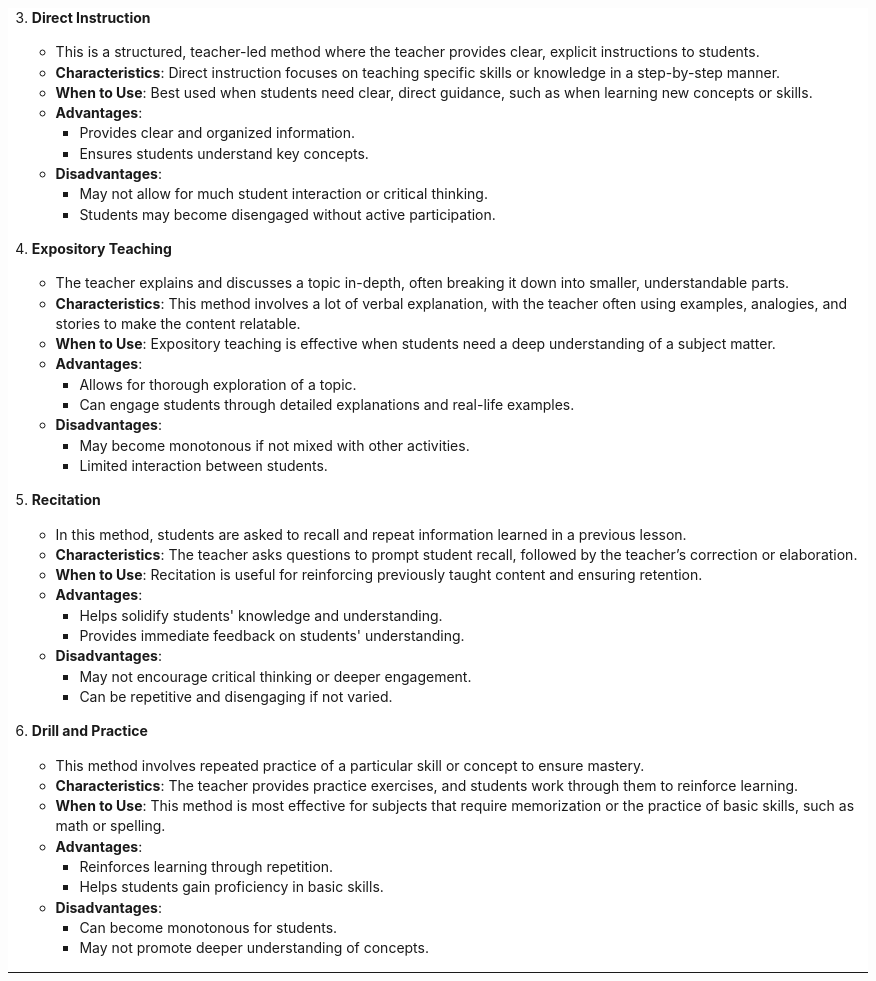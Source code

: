 3. **Direct Instruction**

   - This is a structured, teacher-led method where the teacher provides clear, explicit instructions to students.
   - **Characteristics**: Direct instruction focuses on teaching specific skills or knowledge in a step-by-step manner.
   - **When to Use**: Best used when students need clear, direct guidance, such as when learning new concepts or skills.
   - **Advantages**:
     - Provides clear and organized information.
     - Ensures students understand key concepts.
   - **Disadvantages**:
     - May not allow for much student interaction or critical thinking.
     - Students may become disengaged without active participation.

4. **Expository Teaching**

   - The teacher explains and discusses a topic in-depth, often breaking it down into smaller, understandable parts.
   - **Characteristics**: This method involves a lot of verbal explanation, with the teacher often using examples, analogies, and stories to make the content relatable.
   - **When to Use**: Expository teaching is effective when students need a deep understanding of a subject matter.
   - **Advantages**:
     - Allows for thorough exploration of a topic.
     - Can engage students through detailed explanations and real-life examples.
   - **Disadvantages**:
     - May become monotonous if not mixed with other activities.
     - Limited interaction between students.

5. **Recitation**

   - In this method, students are asked to recall and repeat information learned in a previous lesson.
   - **Characteristics**: The teacher asks questions to prompt student recall, followed by the teacher’s correction or elaboration.
   - **When to Use**: Recitation is useful for reinforcing previously taught content and ensuring retention.
   - **Advantages**:
     - Helps solidify students' knowledge and understanding.
     - Provides immediate feedback on students' understanding.
   - **Disadvantages**:
     - May not encourage critical thinking or deeper engagement.
     - Can be repetitive and disengaging if not varied.

6. **Drill and Practice**
   - This method involves repeated practice of a particular skill or concept to ensure mastery.
   - **Characteristics**: The teacher provides practice exercises, and students work through them to reinforce learning.
   - **When to Use**: This method is most effective for subjects that require memorization or the practice of basic skills, such as math or spelling.
   - **Advantages**:
     - Reinforces learning through repetition.
     - Helps students gain proficiency in basic skills.
   - **Disadvantages**:
     - Can become monotonous for students.
     - May not promote deeper understanding of concepts.

---